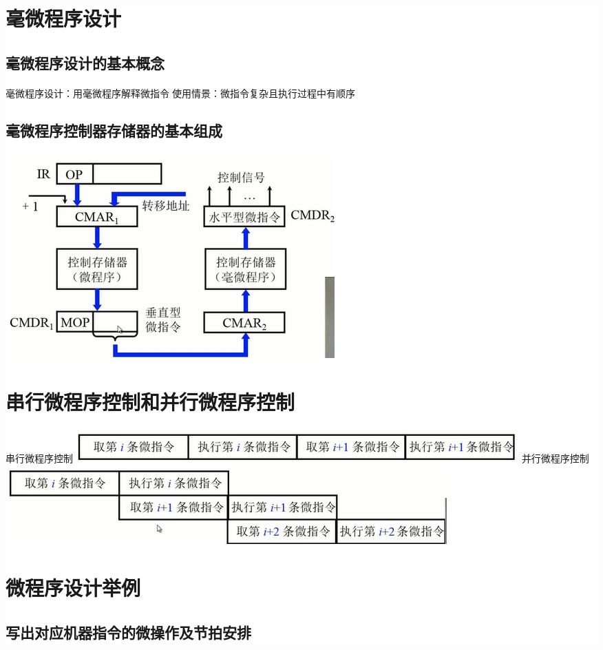 # 毫微程序设计

## 毫微程序设计的基本概念

毫微程序设计：用毫微程序解释微指令
使用情景：微指令复杂且执行过程中有顺序

## 毫微程序控制器存储器的基本组成

![20240308085724.png](../../attachments/png/Pasted%20image%2020240308085724.png)

# 串行微程序控制和并行微程序控制

串行微程序控制
![20240308085811.png](../../attachments/png/Pasted%20image%2020240308085811.png)
并行微程序控制
![20240308085836.png](../../attachments/png/Pasted%20image%2020240308085836.png)

# 微程序设计举例

## 写出对应机器指令的微操作及节拍安排
